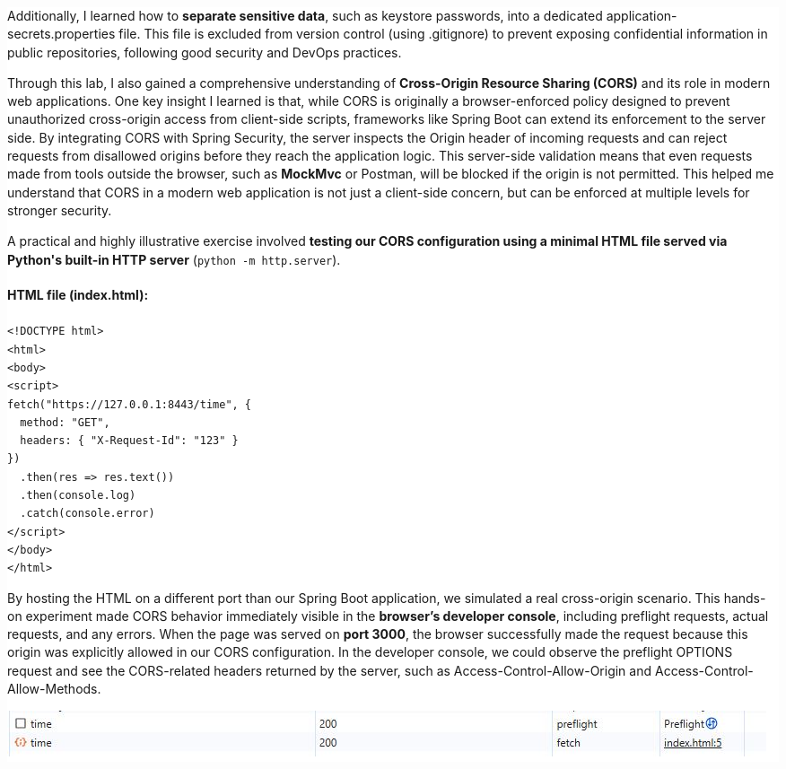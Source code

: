 Additionally, I learned how to **separate sensitive data**, such as keystore passwords, into a dedicated application-secrets.properties file. This file is excluded from version control (using .gitignore) to prevent exposing confidential information in public repositories, following good security and DevOps practices.

Through this lab, I also gained a comprehensive understanding of **Cross-Origin Resource Sharing (CORS)** and its role in modern web applications. One key insight I learned is that, while CORS is originally a browser-enforced policy designed to prevent unauthorized cross-origin access from client-side scripts, frameworks like Spring Boot can extend its enforcement to the server side. By integrating CORS with Spring Security, the server inspects the Origin header of incoming requests and can reject requests from disallowed origins before they reach the application logic. This server-side validation means that even requests made from tools outside the browser, such as **MockMvc** or Postman, will be blocked if the origin is not permitted. This helped me understand that CORS in a modern web application is not just a client-side concern, but can be enforced at multiple levels for stronger security.

A practical and highly illustrative exercise involved **testing our CORS configuration using a minimal HTML file served via Python's built-in HTTP server** (`python -m http.server`).

#### **HTML file (index.html)**:
```
<!DOCTYPE html>
<html>
<body>
<script>
fetch("https://127.0.0.1:8443/time", {
  method: "GET",
  headers: { "X-Request-Id": "123" }
})
  .then(res => res.text())
  .then(console.log)
  .catch(console.error)
</script>
</body>
</html>
```

By hosting the HTML on a different port than our Spring Boot application, we simulated a real cross-origin scenario. This hands-on experiment made CORS behavior immediately visible in the **browser’s developer console**, including preflight requests, actual requests, and any errors. When the page was served on **port 3000**, the browser successfully made the request because this origin was explicitly allowed in our CORS configuration. In the developer console, we could observe the preflight OPTIONS request and see the CORS-related headers returned by the server, such as Access-Control-Allow-Origin and Access-Control-Allow-Methods.

![permitido](docs/permitido.JPG)
